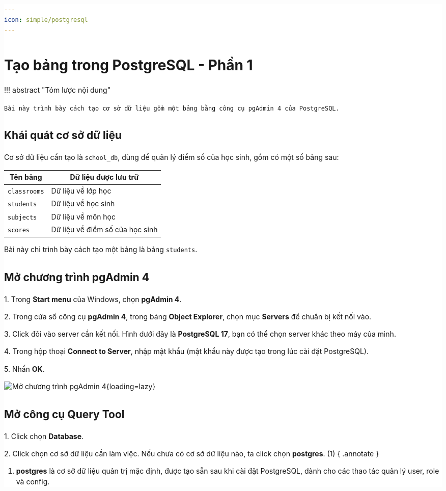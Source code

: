 ```yaml
---
icon: simple/postgresql
---
```


# Tạo bảng trong PostgreSQL - Phần 1

!!! abstract "Tóm lược nội dung"
    
    Bài này trình bày cách tạo cơ sở dữ liệu gồm một bảng bằng công cụ pgAdmin 4 của PostgreSQL.

## Khái quát cơ sở dữ liệu

Cơ sở dữ liệu cần tạo là `school_db`, dùng để quản lý điểm số của học sinh, gồm có một số bảng sau:

| Tên bảng | Dữ liệu được lưu trữ |
| --- | --- |
| `classrooms` | Dữ liệu về lớp học |
| `students` | Dữ liệu về học sinh |
| `subjects` | Dữ liệu về môn học |
| `scores` | Dữ liệu về điểm số của học sinh |

Bài này chỉ trình bày cách tạo một bảng là bảng `students`.

## Mở chương trình pgAdmin 4

1\. Trong **Start menu** của Windows, chọn **pgAdmin 4**.

2\. Trong cửa sổ công cụ **pgAdmin 4**, trong bảng **Object Explorer**, chọn mục **Servers** để chuẩn bị kết nối vào.

3\. Click đôi vào server cần kết nối. Hình dưới đây là **PostgreSQL 17**, bạn có thể chọn server khác theo máy của mình.

4\. Trong hộp thoại **Connect to Server**, nhập mật khẩu (mật khẩu này được tạo trong lúc cài đặt PostgreSQL).

5\. Nhấn **OK**.

![Mở chương trình pgAdmin 4](https://api.onedrive.com/v1.0/shares/s!ApQ3j6n6-2wNrttMmLvqXnNZRJkm2Q/root/content){loading=lazy}

## Mở công cụ Query Tool

1\. Click chọn **Database**.

2\. Click chọn cơ sở dữ liệu cần làm việc. Nếu chưa có cơ sở dữ liệu nào, ta click chọn **postgres**. (1)
{ .annotate }

1.	**postgres** là cơ sở dữ liệu quản trị mặc định, được tạo sẵn sau khi cài đặt PostgreSQL, dành cho các thao tác quản lý user, role và config.

